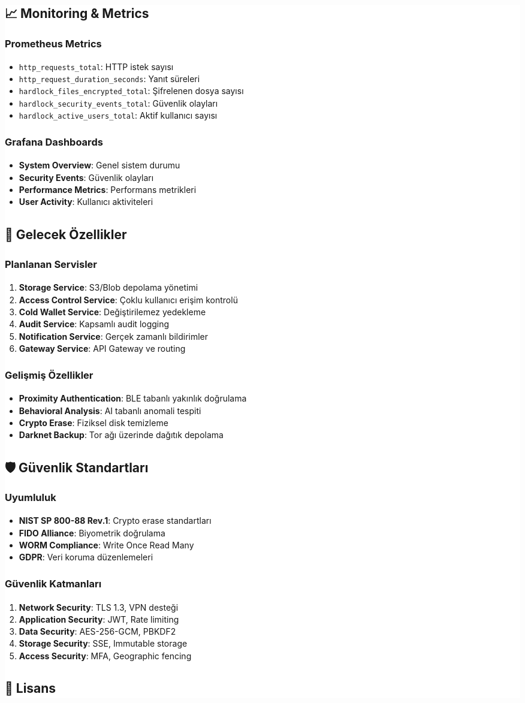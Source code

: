 ## 📈 Monitoring & Metrics

### Prometheus Metrics
- `http_requests_total`: HTTP istek sayısı
- `http_request_duration_seconds`: Yanıt süreleri
- `hardlock_files_encrypted_total`: Şifrelenen dosya sayısı
- `hardlock_security_events_total`: Güvenlik olayları
- `hardlock_active_users_total`: Aktif kullanıcı sayısı

### Grafana Dashboards
- **System Overview**: Genel sistem durumu
- **Security Events**: Güvenlik olayları
- **Performance Metrics**: Performans metrikleri
- **User Activity**: Kullanıcı aktiviteleri

## 🔮 Gelecek Özellikler

### Planlanan Servisler
1. **Storage Service**: S3/Blob depolama yönetimi
2. **Access Control Service**: Çoklu kullanıcı erişim kontrolü
3. **Cold Wallet Service**: Değiştirilemez yedekleme
4. **Audit Service**: Kapsamlı audit logging
5. **Notification Service**: Gerçek zamanlı bildirimler
6. **Gateway Service**: API Gateway ve routing

### Gelişmiş Özellikler
- **Proximity Authentication**: BLE tabanlı yakınlık doğrulama
- **Behavioral Analysis**: AI tabanlı anomali tespiti
- **Crypto Erase**: Fiziksel disk temizleme
- **Darknet Backup**: Tor ağı üzerinde dağıtık depolama

## 🛡️ Güvenlik Standartları

### Uyumluluk
- **NIST SP 800-88 Rev.1**: Crypto erase standartları
- **FIDO Alliance**: Biyometrik doğrulama
- **WORM Compliance**: Write Once Read Many
- **GDPR**: Veri koruma düzenlemeleri

### Güvenlik Katmanları
1. **Network Security**: TLS 1.3, VPN desteği
2. **Application Security**: JWT, Rate limiting
3. **Data Security**: AES-256-GCM, PBKDF2
4. **Storage Security**: SSE, Immutable storage
5. **Access Security**: MFA, Geographic fencing

## 📝 Lisans

